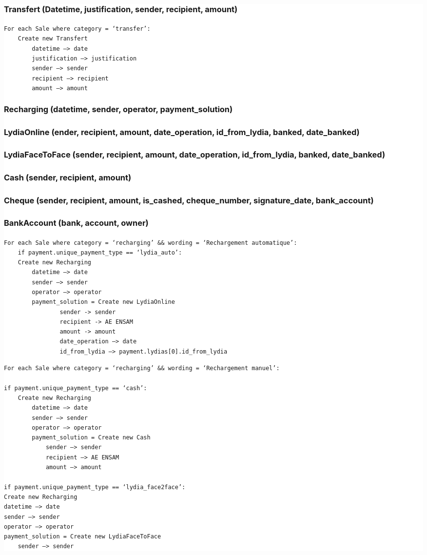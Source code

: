### Transfert (Datetime, justification, sender, recipient, amount)

```
For each Sale where category = ‘transfer’:
	Create new Transfert
		datetime —> date
		justification —> justification
		sender —> sender
		recipient —> recipient
		amount —> amount
```

### Recharging (datetime, sender, operator, payment_solution)

### LydiaOnline (ender, recipient, amount, date_operation, id_from_lydia, banked, date_banked)

### LydiaFaceToFace (sender, recipient, amount, date_operation, id_from_lydia, banked, date_banked)

### Cash (sender, recipient, amount)

### Cheque (sender, recipient, amount, is_cashed, cheque_number, signature_date, bank_account)

### BankAccount (bank, account, owner)

```
For each Sale where category = ‘recharging’ && wording = ‘Rechargement automatique’:
	if payment.unique_payment_type == ‘lydia_auto’:
	Create new Recharging
		datetime —> date
		sender —> sender
		operator —> operator
		payment_solution = Create new LydiaOnline
				sender -> sender
				recipient -> AE ENSAM
				amount -> amount
				date_operation —> date
				id_from_lydia —> payment.lydias[0].id_from_lydia
```

```
For each Sale where category = ‘recharging’ && wording = ‘Rechargement manuel’:

if payment.unique_payment_type == ‘cash’:
	Create new Recharging
		datetime —> date
		sender —> sender
		operator —> operator
		payment_solution = Create new Cash
			sender —> sender
			recipient —> AE ENSAM
			amount —> amount

if payment.unique_payment_type == ‘lydia_face2face’:
Create new Recharging
datetime —> date
sender —> sender
operator —> operator
payment_solution = Create new LydiaFaceToFace
	sender —> sender
```